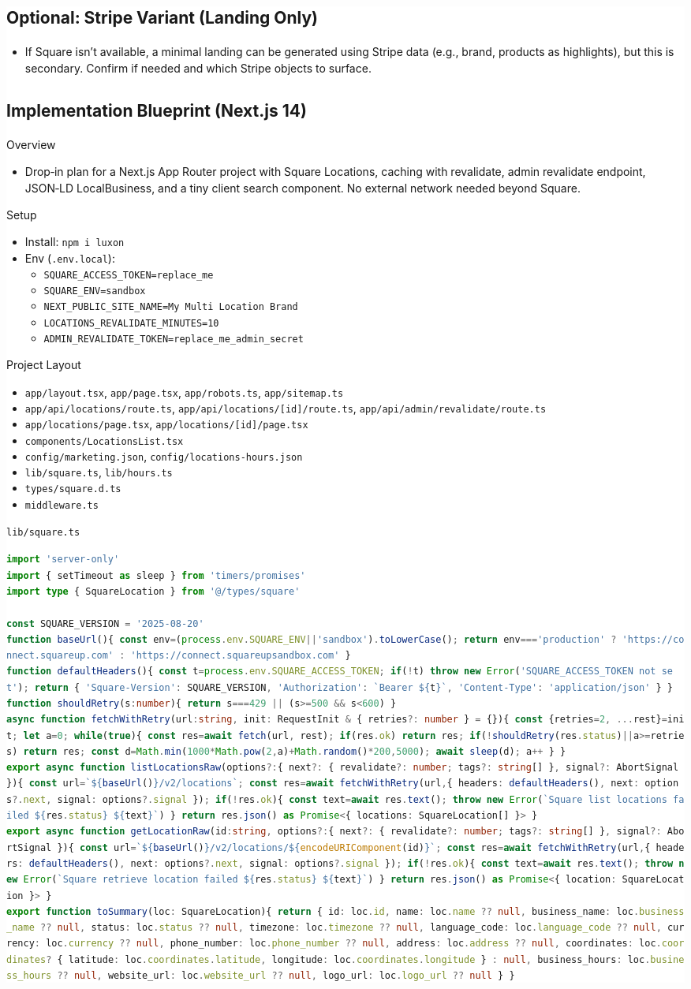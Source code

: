## Optional: Stripe Variant (Landing Only)
- If Square isn’t available, a minimal landing can be generated using Stripe data (e.g., brand, products as highlights), but this is secondary. Confirm if needed and which Stripe objects to surface.

## Implementation Blueprint (Next.js 14)

Overview
- Drop‑in plan for a Next.js App Router project with Square Locations, caching with revalidate, admin revalidate endpoint, JSON‑LD LocalBusiness, and a tiny client search component. No external network needed beyond Square.

Setup
- Install: `npm i luxon`
- Env (`.env.local`):
  - `SQUARE_ACCESS_TOKEN=replace_me`
  - `SQUARE_ENV=sandbox`
  - `NEXT_PUBLIC_SITE_NAME=My Multi Location Brand`
  - `LOCATIONS_REVALIDATE_MINUTES=10`
  - `ADMIN_REVALIDATE_TOKEN=replace_me_admin_secret`

Project Layout
- `app/layout.tsx`, `app/page.tsx`, `app/robots.ts`, `app/sitemap.ts`
- `app/api/locations/route.ts`, `app/api/locations/[id]/route.ts`, `app/api/admin/revalidate/route.ts`
- `app/locations/page.tsx`, `app/locations/[id]/page.tsx`
- `components/LocationsList.tsx`
- `config/marketing.json`, `config/locations-hours.json`
- `lib/square.ts`, `lib/hours.ts`
- `types/square.d.ts`
- `middleware.ts`

`lib/square.ts`
```ts
import 'server-only'
import { setTimeout as sleep } from 'timers/promises'
import type { SquareLocation } from '@/types/square'

const SQUARE_VERSION = '2025-08-20'
function baseUrl(){ const env=(process.env.SQUARE_ENV||'sandbox').toLowerCase(); return env==='production' ? 'https://connect.squareup.com' : 'https://connect.squareupsandbox.com' }
function defaultHeaders(){ const t=process.env.SQUARE_ACCESS_TOKEN; if(!t) throw new Error('SQUARE_ACCESS_TOKEN not set'); return { 'Square-Version': SQUARE_VERSION, 'Authorization': `Bearer ${t}`, 'Content-Type': 'application/json' } }
function shouldRetry(s:number){ return s===429 || (s>=500 && s<600) }
async function fetchWithRetry(url:string, init: RequestInit & { retries?: number } = {}){ const {retries=2, ...rest}=init; let a=0; while(true){ const res=await fetch(url, rest); if(res.ok) return res; if(!shouldRetry(res.status)||a>=retries) return res; const d=Math.min(1000*Math.pow(2,a)+Math.random()*200,5000); await sleep(d); a++ } }
export async function listLocationsRaw(options?:{ next?: { revalidate?: number; tags?: string[] }, signal?: AbortSignal }){ const url=`${baseUrl()}/v2/locations`; const res=await fetchWithRetry(url,{ headers: defaultHeaders(), next: options?.next, signal: options?.signal }); if(!res.ok){ const text=await res.text(); throw new Error(`Square list locations failed ${res.status} ${text}`) } return res.json() as Promise<{ locations: SquareLocation[] }> }
export async function getLocationRaw(id:string, options?:{ next?: { revalidate?: number; tags?: string[] }, signal?: AbortSignal }){ const url=`${baseUrl()}/v2/locations/${encodeURIComponent(id)}`; const res=await fetchWithRetry(url,{ headers: defaultHeaders(), next: options?.next, signal: options?.signal }); if(!res.ok){ const text=await res.text(); throw new Error(`Square retrieve location failed ${res.status} ${text}`) } return res.json() as Promise<{ location: SquareLocation }> }
export function toSummary(loc: SquareLocation){ return { id: loc.id, name: loc.name ?? null, business_name: loc.business_name ?? null, status: loc.status ?? null, timezone: loc.timezone ?? null, language_code: loc.language_code ?? null, currency: loc.currency ?? null, phone_number: loc.phone_number ?? null, address: loc.address ?? null, coordinates: loc.coordinates? { latitude: loc.coordinates.latitude, longitude: loc.coordinates.longitude } : null, business_hours: loc.business_hours ?? null, website_url: loc.website_url ?? null, logo_url: loc.logo_url ?? null } }
```